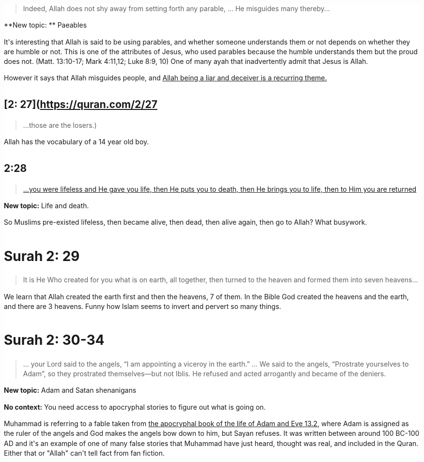 > Indeed, Allah does not shy away from setting forth any parable, ... He misguides many thereby…


**New topic: ** Paeables

It's interesting that Allah is said to be using parables, and whether someone understands them or not depends on whether they are humble or not. This is one of the attributes of Jesus, who used parables because the humble understands them but the proud does not. (Matt. 13:10-17; Mark 4:11,12; Luke 8:9, 10) One of many ayah that inadvertently admit that Jesus is Allah.

However it says that Allah misguides people, and [Allah being a liar and deceiver is a recurring theme.](/quran-and-hadiths#allah-deceives)

## [2: 27](https://quran.com/2/27

> …those are the losers.)

Allah has the vocabulary of a 14 year old boy.

## 2:28

> […you were lifeless and He gave you life, then He puts you to death, then He brings you to life, then to Him you are returned](https://quran.com/2/28)

**New topic:** Life and death.

So Muslims pre-existed lifeless, then became alive, then dead, then alive again, then go to Allah? What busywork.

# Surah 2: 29

> It is He Who created for you what is on earth, all together, then turned to the heaven and formed them into seven heavens…

We learn that Allah created the earth first and then the heavens, 7 of them. In the Bible God created the heavens and the earth, and there are 3 heavens. Funny how Islam seems to invert and pervert so many things.

# Surah 2: 30-34

> … your Lord said to the angels, “I am appointing a viceroy in the earth.” … We said to the angels, “Prostrate yourselves to Adam”, so they prostrated themselves—but not Iblis. He refused and acted arrogantly and became of the deniers.

**New topic:** Adam and Satan shenanigans

**No context:** You need access to apocryphal stories to figure out what is going on.

Muhammad is referring to a fable taken from [the apocryphal book of the life of Adam and Eve 13.2](http://www2.iath.virginia.edu/anderson/vita/english/vita.lat.html), where Adam is assigned as the ruler of the angels and God makes the angels bow down to him, but Sayan refuses. It was written between around 100 BC-100 AD and it's an example of one of many false stories that Muhammad have just heard, thought was real, and included in the Quran. Either that or "Allah" can't tell fact from fan fiction.
